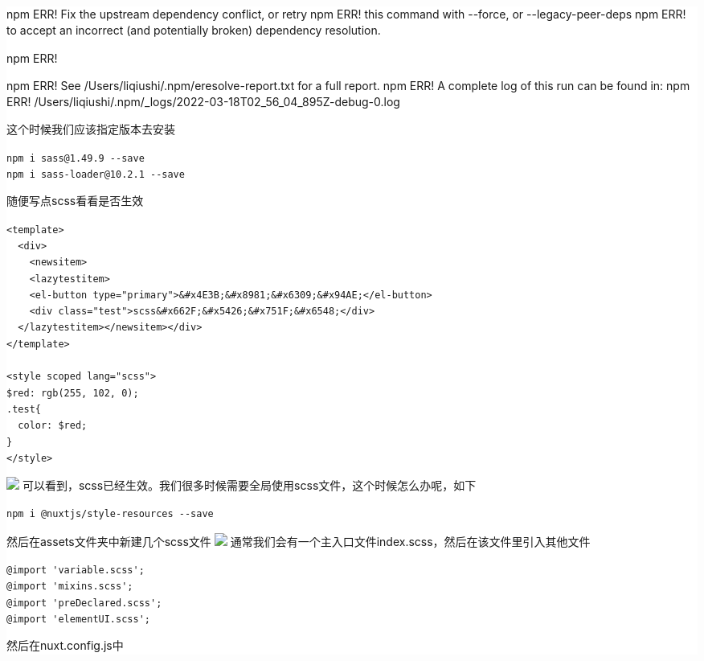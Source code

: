 npm ERR! Fix the upstream dependency conflict, or retry
npm ERR! this command with --force, or --legacy-peer-deps
npm ERR! to accept an incorrect (and potentially broken) dependency resolution.

npm ERR!

npm ERR! See /Users/liqiushi/.npm/eresolve-report.txt for a full report. npm ERR! A complete log of this run can be found in:
npm ERR! /Users/liqiushi/.npm/_logs/2022-03-18T02_56_04_895Z-debug-0.log

这个时候我们应该指定版本去安装

```
npm i sass@1.49.9 --save
npm i sass-loader@10.2.1 --save
```

随便写点scss看看是否生效

```
<template>
  <div>
    <newsitem>
    <lazytestitem>
    <el-button type="primary">&#x4E3B;&#x8981;&#x6309;&#x94AE;</el-button>
    <div class="test">scss&#x662F;&#x5426;&#x751F;&#x6548;</div>
  </lazytestitem></newsitem></div>
</template>

<style scoped lang="scss">
$red: rgb(255, 102, 0);
.test{
  color: $red;
}
</style>
```

![](https://img-blog.csdnimg.cn/b21580d4d0574970af14fa6b182f3bee.png?x-oss-process=image/watermark,type_d3F5LXplbmhlaQ,shadow_50,text_Q1NETiBAUmp3V29ybGQ=,size_16,color_FFFFFF,t_70,g_se,x_16)
可以看到，scss已经生效。我们很多时候需要全局使用scss文件，这个时候怎么办呢，如下

```
npm i @nuxtjs/style-resources --save
```

然后在assets文件夹中新建几个scss文件
![](https://img-blog.csdnimg.cn/9fe4cd36cb6d4064a3c664de84f15244.png?x-oss-process=image/watermark,type_d3F5LXplbmhlaQ,shadow_50,text_Q1NETiBAUmp3V29ybGQ=,size_18,color_FFFFFF,t_70,g_se,x_16)
通常我们会有一个主入口文件index.scss，然后在该文件里引入其他文件

```
@import 'variable.scss';
@import 'mixins.scss';
@import 'preDeclared.scss';
@import 'elementUI.scss';
```

然后在nuxt.config.js中
